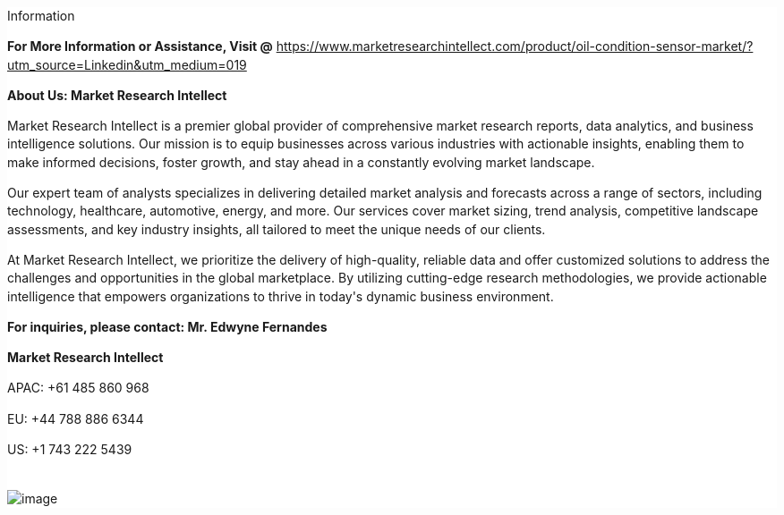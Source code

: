 Information</li></ul></div><div class="article-main__content" data-test-id="publishing-text-block"><p><span class="font-[700]"><strong>For More Information or Assistance, Visit @</strong>&nbsp;<a href="https://www.marketresearchintellect.com/product/oil-condition-sensor-market/?utm_source=Linkedin&utm_medium=019">https://www.marketresearchintellect.com/product/oil-condition-sensor-market/?utm_source=Linkedin&utm_medium=019</a></span></p><p><strong>About Us: Market Research Intellect</strong></p><p>Market Research Intellect is a premier global provider of comprehensive market research reports, data analytics, and business intelligence solutions. Our mission is to equip businesses across various industries with actionable insights, enabling them to make informed decisions, foster growth, and stay ahead in a constantly evolving market landscape.</p><p>Our expert team of analysts specializes in delivering detailed market analysis and forecasts across a range of sectors, including technology, healthcare, automotive, energy, and more. Our services cover market sizing, trend analysis, competitive landscape assessments, and key industry insights, all tailored to meet the unique needs of our clients.</p><p>At Market Research Intellect, we prioritize the delivery of high-quality, reliable data and offer customized solutions to address the challenges and opportunities in the global marketplace. By utilizing cutting-edge research methodologies, we provide actionable intelligence that empowers organizations to thrive in today's dynamic business environment.</p><p><strong>For inquiries, please contact: Mr. Edwyne Fernandes</strong></p><p><strong>Market Research Intellect</strong></p><p>APAC: +61 485 860 968</p><p>EU: +44 788 886 6344</p><p>US: +1 743 222 5439</p></div><div class="article-main__content" data-test-id="publishing-text-block">&nbsp;</div>
![image](https://github.com/user-attachments/assets/5f6751f1-e016-43bd-8b4e-9c53f7a89b7b)
